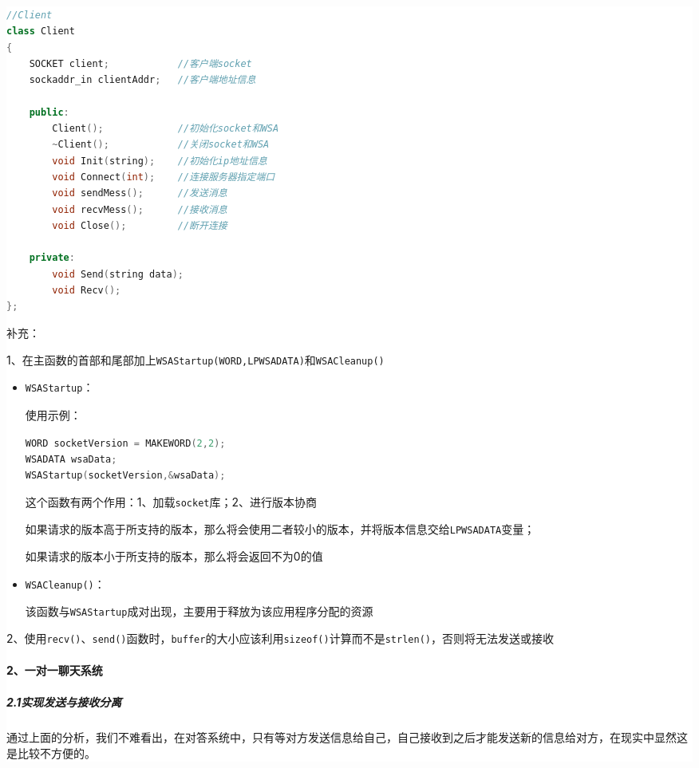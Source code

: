 

```c++
//Client
class Client
{
    SOCKET client;            //客户端socket
    sockaddr_in clientAddr;   //客户端地址信息
    
    public:
    	Client();             //初始化socket和WSA
    	~Client();            //关闭socket和WSA
    	void Init(string);    //初始化ip地址信息
    	void Connect(int);    //连接服务器指定端口
    	void sendMess();      //发送消息
    	void recvMess();      //接收消息
  		void Close();         //断开连接
    
    private:
    	void Send(string data);
    	void Recv();
};
```



补充：

1、在主函数的首部和尾部加上`WSAStartup(WORD,LPWSADATA)`和`WSACleanup()`

- `WSAStartup`：

  使用示例：

  ```c++
  WORD socketVersion = MAKEWORD(2,2);
  WSADATA wsaData;
  WSAStartup(socketVersion,&wsaData);
  ```

  这个函数有两个作用：1、加载`socket`库；2、进行版本协商

    如果请求的版本高于所支持的版本，那么将会使用二者较小的版本，并将版本信息交给`LPWSADATA`变量；

    如果请求的版本小于所支持的版本，那么将会返回不为0的值

- `WSACleanup()`：

  该函数与`WSAStartup`成对出现，主要用于释放为该应用程序分配的资源

2、使用`recv()`、`send()`函数时，`buffer`的大小应该利用`sizeof()`计算而不是`strlen()`，否则将无法发送或接收



#### 2、一对一聊天系统



##### 2.1实现发送与接收分离

​	通过上面的分析，我们不难看出，在对答系统中，只有等对方发送信息给自己，自己接收到之后才能发送新的信息给对方，在现实中显然这是比较不方便的。
